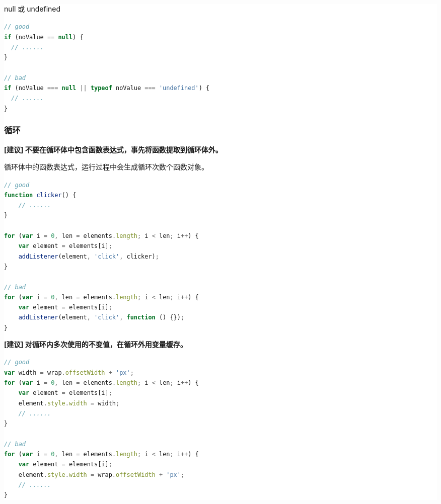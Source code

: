 null 或 undefined

```js
// good
if (noValue == null) {
  // ......
}

// bad
if (noValue === null || typeof noValue === 'undefined') {
  // ......
}
```

### 循环

**[建议] 不要在循环体中包含函数表达式，事先将函数提取到循环体外。**

循环体中的函数表达式，运行过程中会生成循环次数个函数对象。

```js
// good
function clicker() {
    // ......
}

for (var i = 0, len = elements.length; i < len; i++) {
    var element = elements[i];
    addListener(element, 'click', clicker);
}

// bad
for (var i = 0, len = elements.length; i < len; i++) {
    var element = elements[i];
    addListener(element, 'click', function () {});
}
```

**[建议] 对循环内多次使用的不变值，在循环外用变量缓存。**

```js
// good
var width = wrap.offsetWidth + 'px';
for (var i = 0, len = elements.length; i < len; i++) {
    var element = elements[i];
    element.style.width = width;
    // ......
}

// bad
for (var i = 0, len = elements.length; i < len; i++) {
    var element = elements[i];
    element.style.width = wrap.offsetWidth + 'px';
    // ......
}
```
